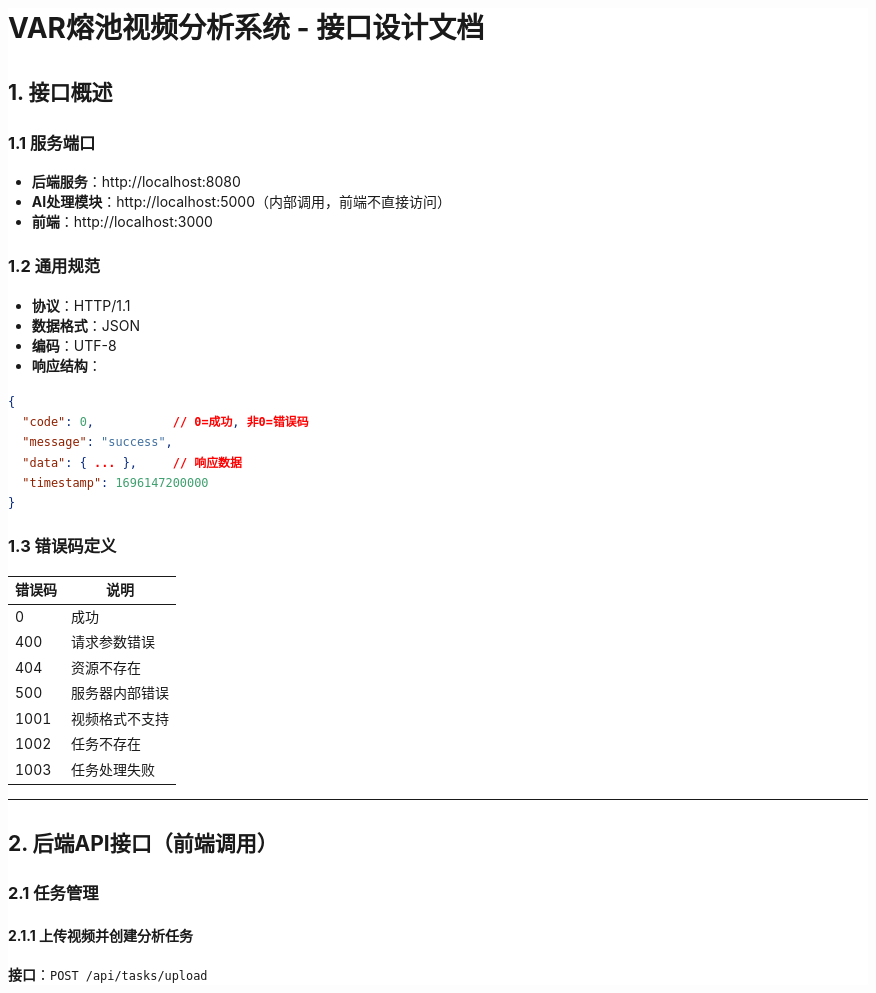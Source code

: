 # VAR熔池视频分析系统 - 接口设计文档

## 1. 接口概述

### 1.1 服务端口
- **后端服务**：http://localhost:8080
- **AI处理模块**：http://localhost:5000（内部调用，前端不直接访问）
- **前端**：http://localhost:3000

### 1.2 通用规范
- **协议**：HTTP/1.1
- **数据格式**：JSON
- **编码**：UTF-8
- **响应结构**：
```json
{
  "code": 0,           // 0=成功, 非0=错误码
  "message": "success",
  "data": { ... },     // 响应数据
  "timestamp": 1696147200000
}
```

### 1.3 错误码定义
| 错误码 | 说明 |
|--------|------|
| 0 | 成功 |
| 400 | 请求参数错误 |
| 404 | 资源不存在 |
| 500 | 服务器内部错误 |
| 1001 | 视频格式不支持 |
| 1002 | 任务不存在 |
| 1003 | 任务处理失败 |

---

## 2. 后端API接口（前端调用）

### 2.1 任务管理

#### 2.1.1 上传视频并创建分析任务
**接口**：`POST /api/tasks/upload`
